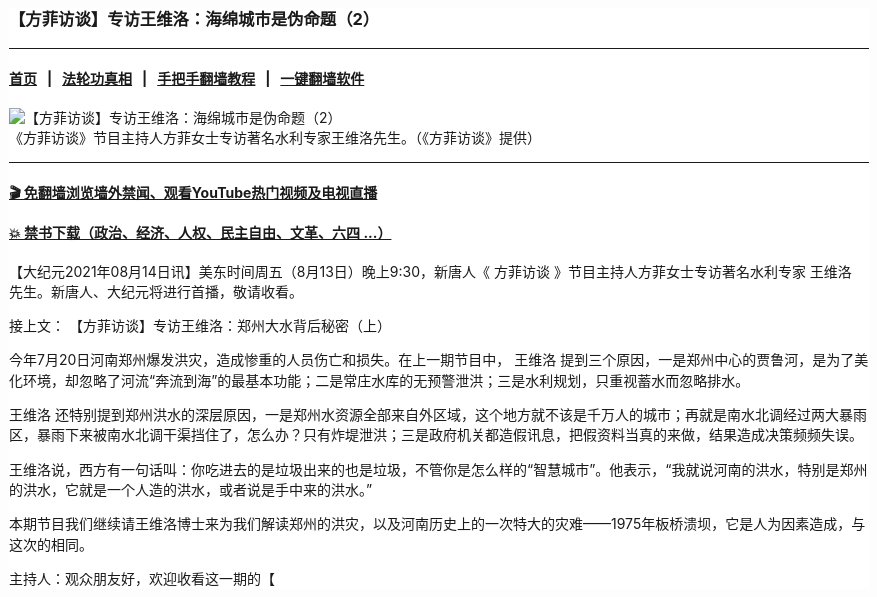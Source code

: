 ### 【方菲访谈】专访王维洛：海绵城市是伪命题（2）
------------------------

#### [首页](https://github.com/gfw-breaker/banned-news3/blob/master/README.md) &nbsp;&nbsp;|&nbsp;&nbsp; [法轮功真相](https://github.com/begood0513/basic/blob/master/README.md)  &nbsp;&nbsp;|&nbsp;&nbsp; [手把手翻墙教程](https://github.com/gfw-breaker/guides/wiki)  &nbsp;&nbsp;|&nbsp;&nbsp; [一键翻墙软件](https://github.com/gfw-breaker/nogfw/blob/master/README.md)  



<div><img alt="【方菲访谈】专访王维洛：海绵城市是伪命题（2）" class="attachment-djy_600_400 size-djy_600_400 wp-post-image" src="https://i.epochtimes.com/assets/uploads/2021/08/id13161319-ttl7dayTzA_article.jpg"/>
<div class="caption">
 《方菲访谈》节目主持人方菲女士专访著名水利专家王维洛先生。（《方菲访谈》提供）
</div></div><hr/>

#### [ 🎬  免翻墙浏览墙外禁闻、观看YouTube热门视频及电视直播](https://github.com/gfw-breaker/HelloWorld)

#### [ 💥  禁书下载（政治、经济、人权、民主自由、文革、六四 ...）](https://github.com/gfw-breaker/books/blob/master/README.md)

<div><p>
 【大纪元2021年08月14日讯】美东时间周五（8月13日）晚上9:30，新唐人《
 <ok href="https://www.epochtimes.com/gb/tag/%e6%96%b9%e8%8f%b2%e8%a8%aa%e8%ab%87.html">
  方菲访谈
 </ok>
 》节目主持人方菲女士专访著名水利专家
 <ok href="https://www.epochtimes.com/gb/tag/%e7%8e%8b%e7%b6%ad%e6%b4%9b.html">
  王维洛
 </ok>
 先生。新唐人、大纪元将进行首播，敬请收看。
</p>
<p>
 接上文：
 <ok href="https://www.epochtimes.com/gb/21/8/6/n13144322.htm">
  【方菲访谈】专访王维洛：郑州大水背后秘密（上）
 </ok>
</p>
<p>
 今年7月20日河南郑州爆发洪灾，造成惨重的人员伤亡和损失。在上一期节目中，
 <ok href="https://www.epochtimes.com/gb/tag/%E7%8E%8B%E7%BB%B4%E6%B4%9B.html">
  王维洛
 </ok>
 提到三个原因，一是郑州中心的贾鲁河，是为了美化环境，却忽略了河流“奔流到海”的最基本功能；二是常庄水库的无预警泄洪；三是水利规划，只重视蓄水而忽略排水。
</p>
<p>
 <ok href="https://www.epochtimes.com/gb/tag/%E7%8E%8B%E7%BB%B4%E6%B4%9B.html">
  王维洛
 </ok>
 还特别提到郑州洪水的深层原因，一是郑州水资源全部来自外区域，这个地方就不该是千万人的城市；再就是南水北调经过两大暴雨区，暴雨下来被南水北调干渠挡住了，怎么办？只有炸堤泄洪；三是政府机关都造假讯息，把假资料当真的来做，结果造成决策频频失误。
</p>
<p>
 王维洛说，西方有一句话叫：你吃进去的是垃圾出来的也是垃圾，不管你是怎么样的“智慧城市”。他表示，“我就说河南的洪水，特别是郑州的洪水，它就是一个人造的洪水，或者说是手中来的洪水。”
</p>
<p>
 本期节目我们继续请王维洛博士来为我们解读郑州的洪灾，以及河南历史上的一次特大的灾难——1975年板桥溃坝，它是人为因素造成，与这次的相同。
</p>
<div class="video_fit_container">
</div>
<p>
 主持人：观众朋友好，欢迎收看这一期的【